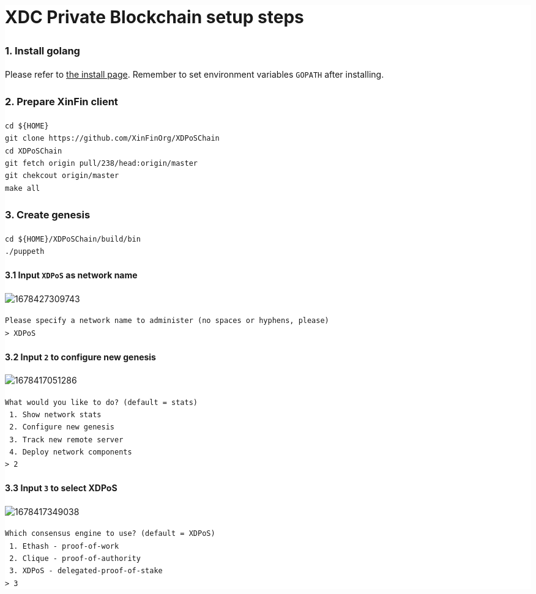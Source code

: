 # XDC Private Blockchain setup steps

### 1. Install golang

Please refer to [the install page](https://go.dev/doc/install). Remember to set environment variables `GOPATH` after installing.

### 2. Prepare XinFin client

```shell
cd ${HOME}
git clone https://github.com/XinFinOrg/XDPoSChain
cd XDPoSChain
git fetch origin pull/238/head:origin/master
git chekcout origin/master
make all
```

### 3. Create genesis

```shell
cd ${HOME}/XDPoSChain/build/bin
./puppeth
```

#### 3.1 Input `XDPoS` as network name

![1678427309743](https://user-images.githubusercontent.com/7695325/224234053-c62252c0-1b1b-40fe-85d5-ea4d56341f1b.png)

```text
Please specify a network name to administer (no spaces or hyphens, please)
> XDPoS
```

#### 3.2 Input `2` to configure new genesis

![1678417051286](https://user-images.githubusercontent.com/7695325/224211908-436229c9-c658-4bdb-bb1d-8c382f217c97.png)

```text
What would you like to do? (default = stats)
 1. Show network stats
 2. Configure new genesis
 3. Track new remote server
 4. Deploy network components
> 2
```

#### 3.3 Input `3` to select XDPoS

![1678417349038](https://user-images.githubusercontent.com/7695325/224212620-eb8d1b76-5b67-4e5d-ad42-c582ca9c326e.png)

```text
Which consensus engine to use? (default = XDPoS)
 1. Ethash - proof-of-work
 2. Clique - proof-of-authority
 3. XDPoS - delegated-proof-of-stake
> 3
```
